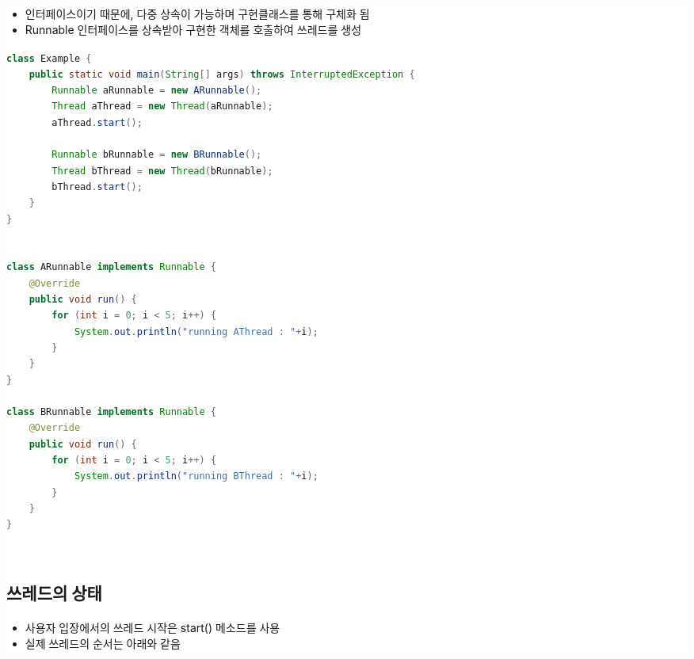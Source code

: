   - 인터페이스이기 때문에, 다중 상속이 가능하며 구현클래스를 통해 구체화 됨
  - Runnable 인터페이스를 상속받아 구현한 객체를 호출하여 쓰레드를 생성
  ~~~java
  class Example {
      public static void main(String[] args) throws InterruptedException {
          Runnable aRunnable = new ARunnable();
          Thread aThread = new Thread(aRunnable);
          aThread.start();

          Runnable bRunnable = new BRunnable();
          Thread bThread = new Thread(bRunnable);
          bThread.start();
      }
  }


  class ARunnable implements Runnable {
      @Override
      public void run() {
          for (int i = 0; i < 5; i++) {
              System.out.println("running AThread : "+i);
          }
      }
  }

  class BRunnable implements Runnable {
      @Override
      public void run() {
          for (int i = 0; i < 5; i++) {
              System.out.println("running BThread : "+i);
          }
      }
  }
  ~~~

</br>

## 쓰레드의 상태
- 사용자 입장에서의 쓰레드 시작은 start() 메소드를 사용
- 실제 쓰레드의 순서는 아래와 같음